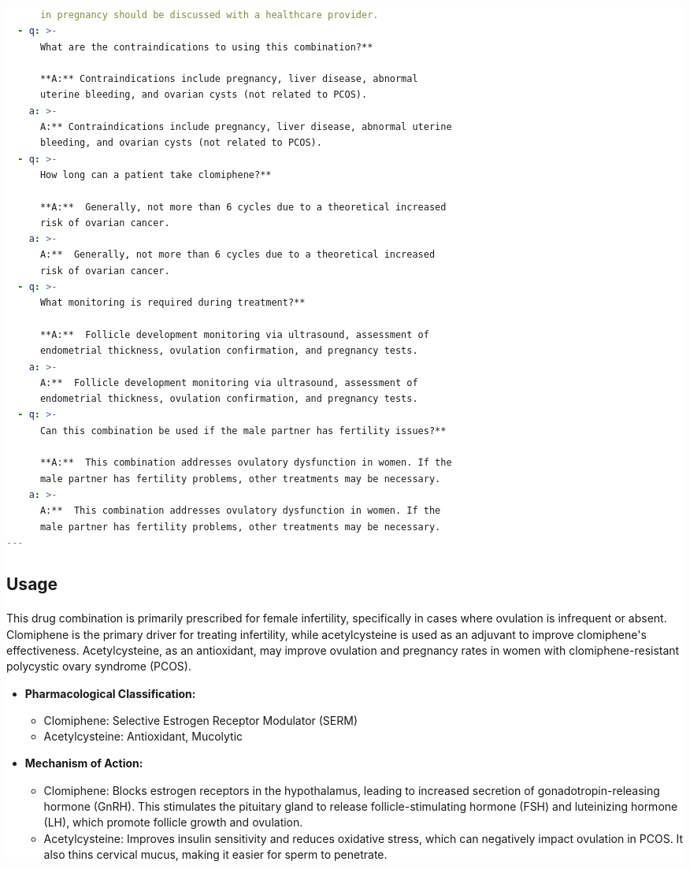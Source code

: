 ```yaml
      in pregnancy should be discussed with a healthcare provider.
  - q: >-
      What are the contraindications to using this combination?**

      **A:** Contraindications include pregnancy, liver disease, abnormal
      uterine bleeding, and ovarian cysts (not related to PCOS).
    a: >-
      A:** Contraindications include pregnancy, liver disease, abnormal uterine
      bleeding, and ovarian cysts (not related to PCOS).
  - q: >-
      How long can a patient take clomiphene?**

      **A:**  Generally, not more than 6 cycles due to a theoretical increased
      risk of ovarian cancer.
    a: >-
      A:**  Generally, not more than 6 cycles due to a theoretical increased
      risk of ovarian cancer.
  - q: >-
      What monitoring is required during treatment?**

      **A:**  Follicle development monitoring via ultrasound, assessment of
      endometrial thickness, ovulation confirmation, and pregnancy tests.
    a: >-
      A:**  Follicle development monitoring via ultrasound, assessment of
      endometrial thickness, ovulation confirmation, and pregnancy tests.
  - q: >-
      Can this combination be used if the male partner has fertility issues?**

      **A:**  This combination addresses ovulatory dysfunction in women. If the
      male partner has fertility problems, other treatments may be necessary.
    a: >-
      A:**  This combination addresses ovulatory dysfunction in women. If the
      male partner has fertility problems, other treatments may be necessary.
---
```

## **Usage**

This drug combination is primarily prescribed for female infertility, specifically in cases where ovulation is infrequent or absent.  Clomiphene is the primary driver for treating infertility, while acetylcysteine is used as an adjuvant to improve clomiphene's effectiveness. Acetylcysteine, as an antioxidant, may improve ovulation and pregnancy rates in women with clomiphene-resistant polycystic ovary syndrome (PCOS).

- **Pharmacological Classification:**
    - Clomiphene: Selective Estrogen Receptor Modulator (SERM)
    - Acetylcysteine: Antioxidant, Mucolytic

- **Mechanism of Action:**
    - Clomiphene:  Blocks estrogen receptors in the hypothalamus, leading to increased secretion of gonadotropin-releasing hormone (GnRH). This stimulates the pituitary gland to release follicle-stimulating hormone (FSH) and luteinizing hormone (LH), which promote follicle growth and ovulation.
    - Acetylcysteine: Improves insulin sensitivity and reduces oxidative stress, which can negatively impact ovulation in PCOS. It also thins cervical mucus, making it easier for sperm to penetrate.
